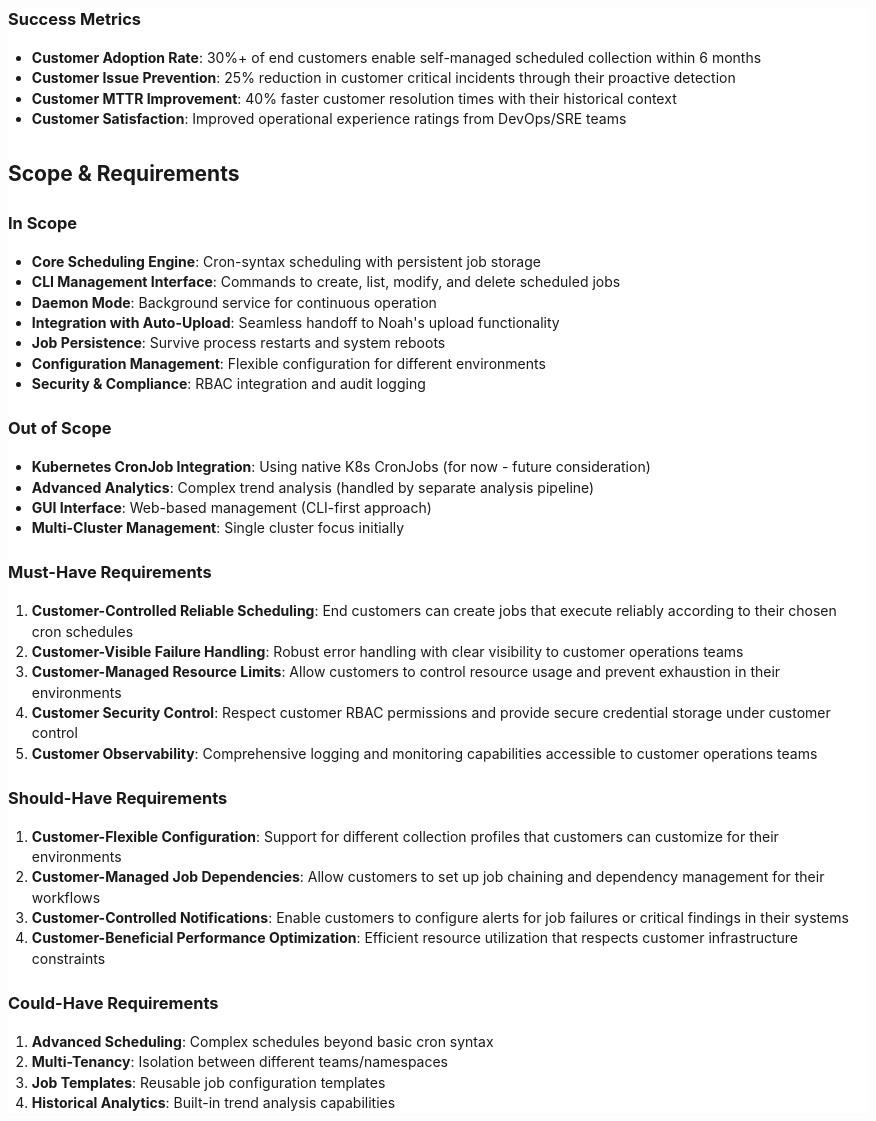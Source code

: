 ### Success Metrics
- **Customer Adoption Rate**: 30%+ of end customers enable self-managed scheduled collection within 6 months
- **Customer Issue Prevention**: 25% reduction in customer critical incidents through their proactive detection
- **Customer MTTR Improvement**: 40% faster customer resolution times with their historical context
- **Customer Satisfaction**: Improved operational experience ratings from DevOps/SRE teams

## Scope & Requirements

### In Scope
- **Core Scheduling Engine**: Cron-syntax scheduling with persistent job storage
- **CLI Management Interface**: Commands to create, list, modify, and delete scheduled jobs
- **Daemon Mode**: Background service for continuous operation
- **Integration with Auto-Upload**: Seamless handoff to Noah's upload functionality
- **Job Persistence**: Survive process restarts and system reboots
- **Configuration Management**: Flexible configuration for different environments
- **Security & Compliance**: RBAC integration and audit logging

### Out of Scope
- **Kubernetes CronJob Integration**: Using native K8s CronJobs (for now - future consideration)
- **Advanced Analytics**: Complex trend analysis (handled by separate analysis pipeline)
- **GUI Interface**: Web-based management (CLI-first approach)
- **Multi-Cluster Management**: Single cluster focus initially

### Must-Have Requirements
1. **Customer-Controlled Reliable Scheduling**: End customers can create jobs that execute reliably according to their chosen cron schedules
2. **Customer-Visible Failure Handling**: Robust error handling with clear visibility to customer operations teams
3. **Customer-Managed Resource Limits**: Allow customers to control resource usage and prevent exhaustion in their environments
4. **Customer Security Control**: Respect customer RBAC permissions and provide secure credential storage under customer control
5. **Customer Observability**: Comprehensive logging and monitoring capabilities accessible to customer operations teams

### Should-Have Requirements
1. **Customer-Flexible Configuration**: Support for different collection profiles that customers can customize for their environments
2. **Customer-Managed Job Dependencies**: Allow customers to set up job chaining and dependency management for their workflows
3. **Customer-Controlled Notifications**: Enable customers to configure alerts for job failures or critical findings in their systems
4. **Customer-Beneficial Performance Optimization**: Efficient resource utilization that respects customer infrastructure constraints

### Could-Have Requirements
1. **Advanced Scheduling**: Complex schedules beyond basic cron syntax
2. **Multi-Tenancy**: Isolation between different teams/namespaces
3. **Job Templates**: Reusable job configuration templates
4. **Historical Analytics**: Built-in trend analysis capabilities
